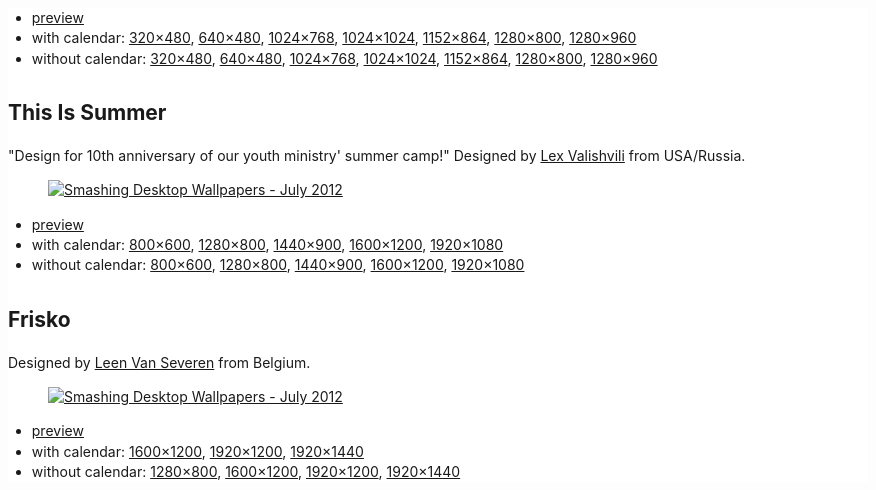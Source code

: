 *   [preview](https://smashingmagazine.com/files/wallpapers/july-12/images/full/fourth_of_july__78.png)
*   with calendar: [320×480](https://smashingmagazine.com/files/wallpapers/july-12/july-12-fourth_of_july__78-calendar-320x480.png), [640×480](https://smashingmagazine.com/files/wallpapers/july-12/july-12-fourth_of_july__78-calendar-640x480.png), [1024×768](https://smashingmagazine.com/files/wallpapers/july-12/july-12-fourth_of_july__78-calendar-1024x768.png), [1024×1024](https://smashingmagazine.com/files/wallpapers/july-12/july-12-fourth_of_july__78-calendar-1024x1024.png), [1152×864](https://smashingmagazine.com/files/wallpapers/july-12/july-12-fourth_of_july__78-calendar-1152x864.png), [1280×800](https://smashingmagazine.com/files/wallpapers/july-12/july-12-fourth_of_july__78-calendar-1280x800.png), [1280×960](https://smashingmagazine.com/files/wallpapers/july-12/july-12-fourth_of_july__78-calendar-1280x960.png)
*   without calendar: [320×480](https://smashingmagazine.com/files/wallpapers/july-12/july-12-fourth_of_july__78-nocal-320x480.png), [640×480](https://smashingmagazine.com/files/wallpapers/july-12/july-12-fourth_of_july__78-nocal-640x480.png), [1024×768](https://smashingmagazine.com/files/wallpapers/july-12/july-12-fourth_of_july__78-nocal-1024x768.png), [1024×1024](https://smashingmagazine.com/files/wallpapers/july-12/july-12-fourth_of_july__78-nocal-1024x1024.png), [1152×864](https://smashingmagazine.com/files/wallpapers/july-12/july-12-fourth_of_july__78-nocal-1152x864.png), [1280×800](https://smashingmagazine.com/files/wallpapers/july-12/july-12-fourth_of_july__78-nocal-1280x800.png), [1280×960](https://smashingmagazine.com/files/wallpapers/july-12/july-12-fourth_of_july__78-nocal-1280x960.png)

## This Is Summer

"Design for 10th anniversary of our youth ministry' summer camp!" Designed by <a href="https://generation4truth.com">Lex Valishvili</a> from USA/Russia.

<figure><a href="https://smashingmagazine.com/files/wallpapers/july-12/images/full/this_is_summer__10.jpg"><img loading="lazy" decoding="async" src="https://smashingmagazine.com/files/wallpapers/july-12/images/this_is_summer__10.jpg" alt="Smashing Desktop Wallpapers - July 2012" width="500" height="312" /></a></figure>

*   [preview](https://smashingmagazine.com/files/wallpapers/july-12/images/full/this_is_summer__10.jpg)
*   with calendar: [800×600](https://smashingmagazine.com/files/wallpapers/july-12/july-12-this_is_summer__10-calendar-800x600.jpg), [1280×800](https://smashingmagazine.com/files/wallpapers/july-12/july-12-this_is_summer__10-calendar-1280x800.jpg), [1440×900](https://smashingmagazine.com/files/wallpapers/july-12/july-12-this_is_summer__10-calendar-1440x900.jpg), [1600×1200](https://smashingmagazine.com/files/wallpapers/july-12/july-12-this_is_summer__10-calendar-1600x1200.jpg), [1920×1080](https://smashingmagazine.com/files/wallpapers/july-12/july-12-this_is_summer__10-calendar-1920x1080.jpg)
*   without calendar: [800×600](https://smashingmagazine.com/files/wallpapers/july-12/july-12-this_is_summer__10-nocal-800x600.jpg), [1280×800](https://smashingmagazine.com/files/wallpapers/july-12/july-12-this_is_summer__10-nocal-1280x800.jpg), [1440×900](https://smashingmagazine.com/files/wallpapers/july-12/july-12-this_is_summer__10-nocal-1440x900.jpg), [1600×1200](https://smashingmagazine.com/files/wallpapers/july-12/july-12-this_is_summer__10-nocal-1600x1200.jpg), [1920×1080](https://smashingmagazine.com/files/wallpapers/july-12/july-12-this_is_summer__10-nocal-1920x1080.jpg)

## Frisko

Designed by <a href="https://www.leenvanseveren.be">Leen Van Severen</a> from Belgium.

<figure><a href="https://smashingmagazine.com/files/wallpapers/july-12/images/full/frisko__75.png"><img loading="lazy" decoding="async" src="https://smashingmagazine.com/files/wallpapers/july-12/images/frisko__75.png" alt="Smashing Desktop Wallpapers - July 2012" width="500" height="312" /></a></figure>

*   [preview](https://smashingmagazine.com/files/wallpapers/july-12/images/full/frisko__75.png)
*   with calendar: [1600×1200](https://smashingmagazine.com/files/wallpapers/july-12/july-12-frisko__75-calendar-1600x1200.png), [1920×1200](https://smashingmagazine.com/files/wallpapers/july-12/july-12-frisko__75-calendar-1920x1200.png), [1920×1440](https://smashingmagazine.com/files/wallpapers/july-12/july-12-frisko__75-calendar-1920x1440.png)
*   without calendar: [1280×800](https://smashingmagazine.com/files/wallpapers/july-12/july-12-frisko__75-nocal-1280x800.png), [1600×1200](https://smashingmagazine.com/files/wallpapers/july-12/july-12-frisko__75-nocal-1600x1200.png), [1920×1200](https://smashingmagazine.com/files/wallpapers/july-12/july-12-frisko__75-nocal-1920x1200.png), [1920×1440](https://smashingmagazine.com/files/wallpapers/july-12/july-12-frisko__75-nocal-1920x1440.png)
